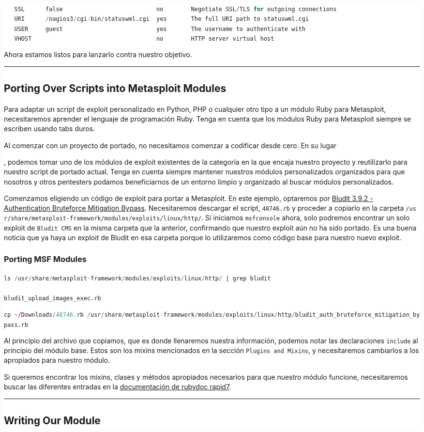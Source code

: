 ```r
   SSL      false                           no        Negotiate SSL/TLS for outgoing connections
   URI      /nagios3/cgi-bin/statuswml.cgi  yes       The full URI path to statuswml.cgi
   USER     guest                           yes       The username to authenticate with
   VHOST                                    no        HTTP server virtual host
```

Ahora estamos listos para lanzarlo contra nuestro objetivo.

---

## Porting Over Scripts into Metasploit Modules

Para adaptar un script de exploit personalizado en Python, PHP o cualquier otro tipo a un módulo Ruby para Metasploit, necesitaremos aprender el lenguaje de programación Ruby. Tenga en cuenta que los módulos Ruby para Metasploit siempre se escriben usando tabs duros.

Al comenzar con un proyecto de portado, no necesitamos comenzar a codificar desde cero. En su lugar

, podemos tomar uno de los módulos de exploit existentes de la categoría en la que encaja nuestro proyecto y reutilizarlo para nuestro script de portado actual. Tenga en cuenta siempre mantener nuestros módulos personalizados organizados para que nosotros y otros pentesters podamos beneficiarnos de un entorno limpio y organizado al buscar módulos personalizados.

Comenzamos eligiendo un código de exploit para portar a Metasploit. En este ejemplo, optaremos por [Bludit 3.9.2 - Authentication Bruteforce Mitigation Bypass](https://www.exploit-db.com/exploits/48746). Necesitaremos descargar el script, `48746.rb` y proceder a copiarlo en la carpeta `/usr/share/metasploit-framework/modules/exploits/linux/http/`. Si iniciamos `msfconsole` ahora, solo podremos encontrar un solo exploit de `Bludit CMS` en la misma carpeta que la anterior, confirmando que nuestro exploit aún no ha sido portado. Es una buena noticia que ya haya un exploit de Bludit en esa carpeta porque lo utilizaremos como código base para nuestro nuevo exploit.

### Porting MSF Modules

```r
ls /usr/share/metasploit-framework/modules/exploits/linux/http/ | grep bludit

bludit_upload_images_exec.rb
```

```r
cp ~/Downloads/48746.rb /usr/share/metasploit-framework/modules/exploits/linux/http/bludit_auth_bruteforce_mitigation_bypass.rb
```

Al principio del archivo que copiamos, que es donde llenaremos nuestra información, podemos notar las declaraciones `include` al principio del módulo base. Estos son los mixins mencionados en la sección `Plugins and Mixins`, y necesitaremos cambiarlos a los apropiados para nuestro módulo.

Si queremos encontrar los mixins, clases y métodos apropiados necesarios para que nuestro módulo funcione, necesitaremos buscar las diferentes entradas en la [documentación de rubydoc rapid7](https://www.rubydoc.info/github/rapid7/metasploit-framework/Msf).

---

## Writing Our Module
